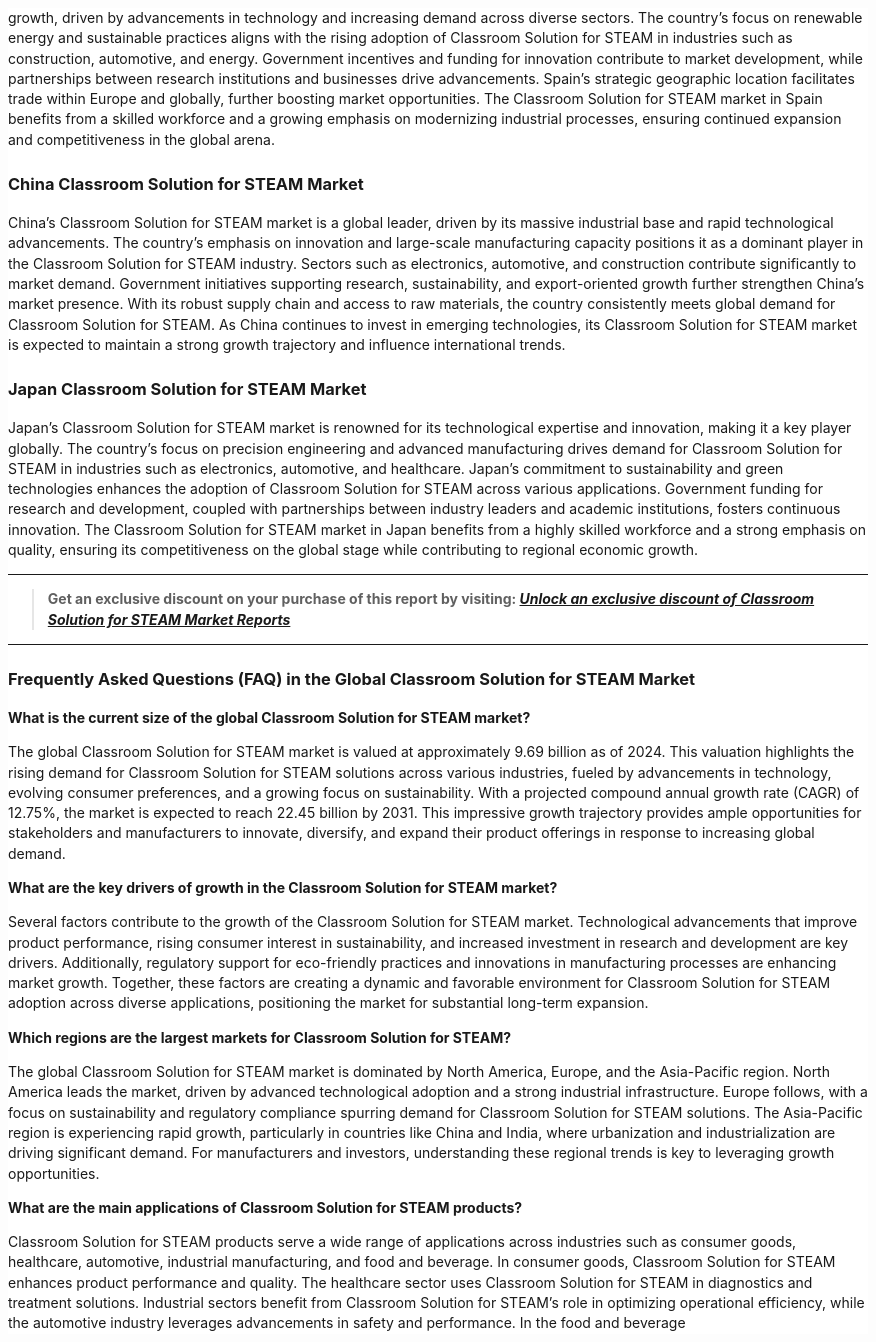 growth, driven by advancements in technology and increasing demand across diverse sectors. The country&rsquo;s focus on renewable energy and sustainable practices aligns with the rising adoption of Classroom Solution for STEAM in industries such as construction, automotive, and energy. Government incentives and funding for innovation contribute to market development, while partnerships between research institutions and businesses drive advancements. Spain&rsquo;s strategic geographic location facilitates trade within Europe and globally, further boosting market opportunities. The Classroom Solution for STEAM market in Spain benefits from a skilled workforce and a growing emphasis on modernizing industrial processes, ensuring continued expansion and competitiveness in the global arena.</p><h3>China Classroom Solution for STEAM Market</h3><p>China&rsquo;s Classroom Solution for STEAM market is a global leader, driven by its massive industrial base and rapid technological advancements. The country&rsquo;s emphasis on innovation and large-scale manufacturing capacity positions it as a dominant player in the Classroom Solution for STEAM industry. Sectors such as electronics, automotive, and construction contribute significantly to market demand. Government initiatives supporting research, sustainability, and export-oriented growth further strengthen China&rsquo;s market presence. With its robust supply chain and access to raw materials, the country consistently meets global demand for Classroom Solution for STEAM. As China continues to invest in emerging technologies, its Classroom Solution for STEAM market is expected to maintain a strong growth trajectory and influence international trends.</p><h3>Japan Classroom Solution for STEAM Market</h3><p>Japan&rsquo;s Classroom Solution for STEAM market is renowned for its technological expertise and innovation, making it a key player globally. The country&rsquo;s focus on precision engineering and advanced manufacturing drives demand for Classroom Solution for STEAM in industries such as electronics, automotive, and healthcare. Japan&rsquo;s commitment to sustainability and green technologies enhances the adoption of Classroom Solution for STEAM across various applications. Government funding for research and development, coupled with partnerships between industry leaders and academic institutions, fosters continuous innovation. The Classroom Solution for STEAM market in Japan benefits from a highly skilled workforce and a strong emphasis on quality, ensuring its competitiveness on the global stage while contributing to regional economic growth.</p><hr /><blockquote><p><strong>Get an exclusive discount on your purchase of this report by visiting: <em><a href="://marketresearchpulse.com/ask-for-discount/95208?utm_source=Github&amp;utm_medium=020">Unlock an exclusive discount of Classroom Solution for STEAM Market Reports</a></em>&nbsp;</strong></p></blockquote><hr /><h3>Frequently Asked Questions (FAQ) in the Global Classroom Solution for STEAM Market</h3><p><strong>What is the current size of the global Classroom Solution for STEAM market?</strong></p><p>The global Classroom Solution for STEAM market is valued at approximately 9.69 billion as of 2024. This valuation highlights the rising demand for Classroom Solution for STEAM solutions across various industries, fueled by advancements in technology, evolving consumer preferences, and a growing focus on sustainability. With a projected compound annual growth rate (CAGR) of 12.75%, the market is expected to reach 22.45 billion by 2031. This impressive growth trajectory provides ample opportunities for stakeholders and manufacturers to innovate, diversify, and expand their product offerings in response to increasing global demand.</p><p><strong>What are the key drivers of growth in the Classroom Solution for STEAM market?</strong></p><p>Several factors contribute to the growth of the Classroom Solution for STEAM market. Technological advancements that improve product performance, rising consumer interest in sustainability, and increased investment in research and development are key drivers. Additionally, regulatory support for eco-friendly practices and innovations in manufacturing processes are enhancing market growth. Together, these factors are creating a dynamic and favorable environment for Classroom Solution for STEAM adoption across diverse applications, positioning the market for substantial long-term expansion.</p><p><strong>Which regions are the largest markets for Classroom Solution for STEAM?</strong></p><p>The global Classroom Solution for STEAM market is dominated by North America, Europe, and the Asia-Pacific region. North America leads the market, driven by advanced technological adoption and a strong industrial infrastructure. Europe follows, with a focus on sustainability and regulatory compliance spurring demand for Classroom Solution for STEAM solutions. The Asia-Pacific region is experiencing rapid growth, particularly in countries like China and India, where urbanization and industrialization are driving significant demand. For manufacturers and investors, understanding these regional trends is key to leveraging growth opportunities.</p><p><strong>What are the main applications of Classroom Solution for STEAM products?</strong></p><p>Classroom Solution for STEAM products serve a wide range of applications across industries such as consumer goods, healthcare, automotive, industrial manufacturing, and food and beverage. In consumer goods, Classroom Solution for STEAM enhances product performance and quality. The healthcare sector uses Classroom Solution for STEAM in diagnostics and treatment solutions. Industrial sectors benefit from Classroom Solution for STEAM&rsquo;s role in optimizing operational efficiency, while the automotive industry leverages advancements in safety and performance. In the food and beverage